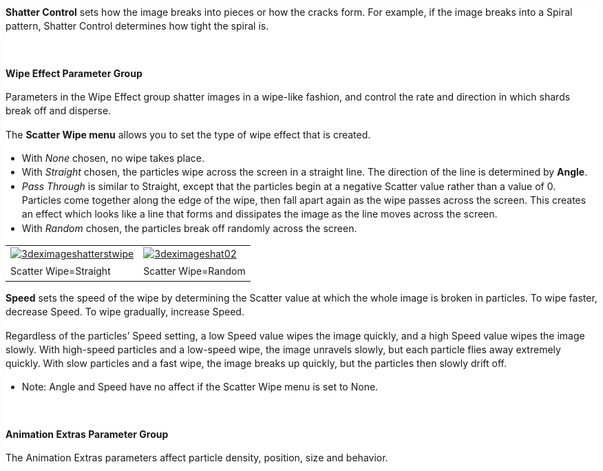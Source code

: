 **Shatter Control** sets how the image breaks into pieces or how the cracks form. For example, if the image breaks into a Spiral pattern, Shatter Control determines how tight the spiral is.




 


**Wipe Effect Parameter Group**


Parameters in the Wipe Effect group shatter images in a wipe-like fashion, and control the rate and direction in which shards break off and disperse.




The **Scatter Wipe menu** allows you to set the type of wipe effect that is created.




* With *None* chosen, no wipe takes place.
* With *Straight* chosen, the particles wipe across the screen in a straight line. The direction of the line is determined by **Angle**.
* *Pass* *Through* is similar to Straight, except that the particles begin at a negative Scatter value rather than a value of 0. Particles come together along the edge of the wipe, then fall apart again as the wipe passes across the screen. This creates an effect which looks like a line that forms and dissipates the image as the line moves across the screen.
* With *Random* chosen, the particles break off randomly across the screen.






|  |  |
| --- | --- |
| [![3deximageshatterstwipe](https://borisfx-com-res.cloudinary.com/image/upload//documentation/continuum/uploads/2013/06/3deximageshatterstwipe.jpg)](https://borisfx-com-res.cloudinary.com/image/upload//documentation/continuum/uploads/2013/06/3deximageshatterstwipe.jpg) | [![3deximageshat02](https://borisfx-com-res.cloudinary.com/image/upload//documentation/continuum/uploads/2013/06/3deximageshat02.jpg)](https://borisfx-com-res.cloudinary.com/image/upload//documentation/continuum/uploads/2013/06/3deximageshat02.jpg) |
| Scatter Wipe=Straight | Scatter Wipe=Random |


**Speed** sets the speed of the wipe by determining the Scatter value at which the whole image is broken in particles. To wipe faster, decrease Speed. To wipe gradually, increase Speed.




Regardless of the particles’ Speed setting, a low Speed value wipes the image quickly, and a high Speed value wipes the image slowly. With high-speed particles and a low-speed wipe, the image unravels slowly, but each particle flies away extremely quickly. With slow particles and a fast wipe, the image breaks up quickly, but the particles then slowly drift off.




* Note: Angle and Speed have no affect if the Scatter Wipe menu is set to None.




 


**Animation Extras Parameter Group**


The Animation Extras parameters affect particle density, position, size and behavior.
